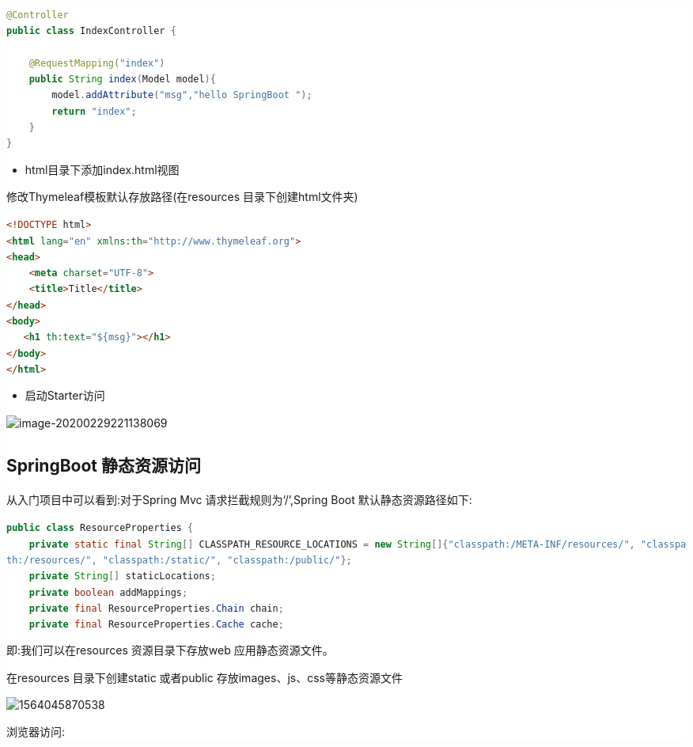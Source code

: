 ```java
@Controller
public class IndexController {

    @RequestMapping("index")
    public String index(Model model){
        model.addAttribute("msg","hello SpringBoot ");
        return "index";
    }
}
```

- html目录下添加index.html视图

修改Thymeleaf模板默认存放路径(在resources 目录下创建html文件夹)

  ```html
  <!DOCTYPE html>
  <html lang="en" xmlns:th="http://www.thymeleaf.org">
  <head>
      <meta charset="UTF-8">
      <title>Title</title>
  </head>
  <body>
     <h1 th:text="${msg}"></h1>
  </body>
  </html>
  ```

-   启动Starter访问


![image-20200229221138069](images\image-20200229221138069.png)

## SpringBoot 静态资源访问

从入门项目中可以看到:对于Spring Mvc 请求拦截规则为‘/’,Spring Boot 默认静态资源路径如下:

```java
public class ResourceProperties {
    private static final String[] CLASSPATH_RESOURCE_LOCATIONS = new String[]{"classpath:/META-INF/resources/", "classpath:/resources/", "classpath:/static/", "classpath:/public/"};
    private String[] staticLocations;
    private boolean addMappings;
    private final ResourceProperties.Chain chain;
    private final ResourceProperties.Cache cache;
```

即:我们可以在resources 资源目录下存放web 应用静态资源文件。

在resources 目录下创建static 或者public 存放images、js、css等静态资源文件  

![1564045870538](C:/工作/lotbyte/spring-boot资料/spring-boot课程/SpringBoot-视图/文档/images/1564045870538.png)

浏览器访问:
